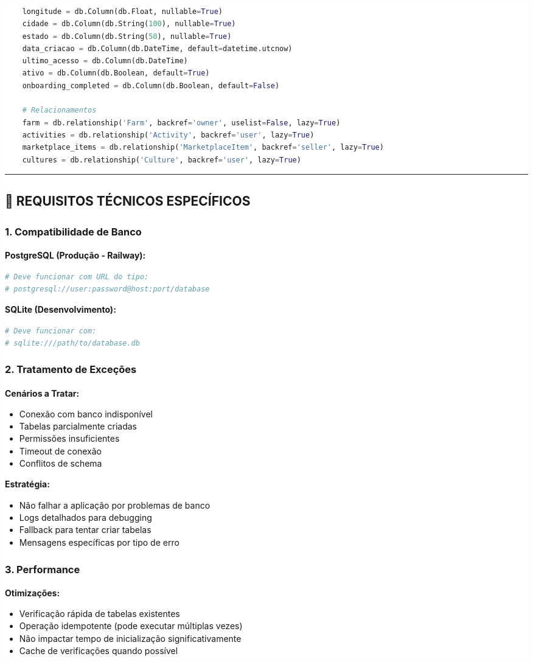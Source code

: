 ```python
    longitude = db.Column(db.Float, nullable=True)
    cidade = db.Column(db.String(100), nullable=True)
    estado = db.Column(db.String(50), nullable=True)
    data_criacao = db.Column(db.DateTime, default=datetime.utcnow)
    ultimo_acesso = db.Column(db.DateTime)
    ativo = db.Column(db.Boolean, default=True)
    onboarding_completed = db.Column(db.Boolean, default=False)
    
    # Relacionamentos
    farm = db.relationship('Farm', backref='owner', uselist=False, lazy=True)
    activities = db.relationship('Activity', backref='user', lazy=True)
    marketplace_items = db.relationship('MarketplaceItem', backref='seller', lazy=True)
    cultures = db.relationship('Culture', backref='user', lazy=True)
```

---

## 🎯 REQUISITOS TÉCNICOS ESPECÍFICOS

### 1. Compatibilidade de Banco

**PostgreSQL (Produção - Railway):**
```python
# Deve funcionar com URL do tipo:
# postgresql://user:password@host:port/database
```

**SQLite (Desenvolvimento):**
```python
# Deve funcionar com:
# sqlite:///path/to/database.db
```

### 2. Tratamento de Exceções

**Cenários a Tratar:**
- Conexão com banco indisponível
- Tabelas parcialmente criadas
- Permissões insuficientes
- Timeout de conexão
- Conflitos de schema

**Estratégia:**
- Não falhar a aplicação por problemas de banco
- Logs detalhados para debugging
- Fallback para tentar criar tabelas
- Mensagens específicas por tipo de erro

### 3. Performance

**Otimizações:**
- Verificação rápida de tabelas existentes
- Operação idempotente (pode executar múltiplas vezes)
- Não impactar tempo de inicialização significativamente
- Cache de verificações quando possível
